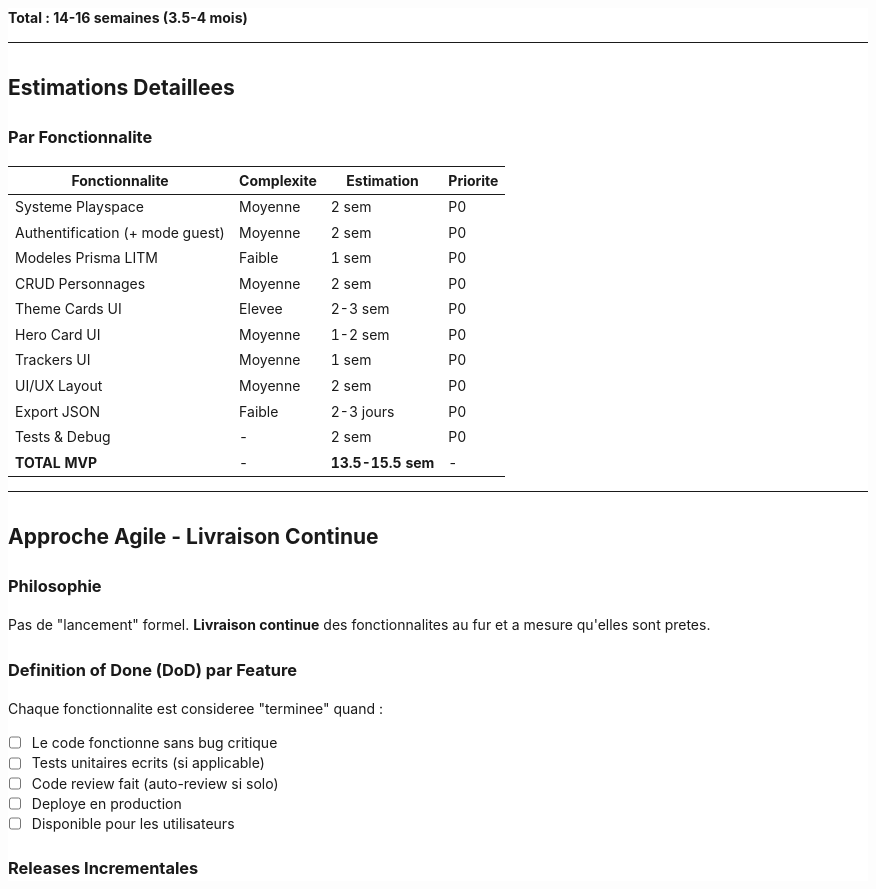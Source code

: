 ```
```

**Total : 14-16 semaines (3.5-4 mois)**

---

## Estimations Detaillees

### Par Fonctionnalite

| Fonctionnalite | Complexite | Estimation | Priorite |
|----------------|------------|------------|----------|
| Systeme Playspace | Moyenne | 2 sem | P0 |
| Authentification (+ mode guest) | Moyenne | 2 sem | P0 |
| Modeles Prisma LITM | Faible | 1 sem | P0 |
| CRUD Personnages | Moyenne | 2 sem | P0 |
| Theme Cards UI | Elevee | 2-3 sem | P0 |
| Hero Card UI | Moyenne | 1-2 sem | P0 |
| Trackers UI | Moyenne | 1 sem | P0 |
| UI/UX Layout | Moyenne | 2 sem | P0 |
| Export JSON | Faible | 2-3 jours | P0 |
| Tests & Debug | - | 2 sem | P0 |
| **TOTAL MVP** | - | **13.5-15.5 sem** | - |

---

## Approche Agile - Livraison Continue

### Philosophie
Pas de "lancement" formel. **Livraison continue** des fonctionnalites au fur et a mesure qu'elles sont pretes.

### Definition of Done (DoD) par Feature

Chaque fonctionnalite est consideree "terminee" quand :
- [ ] Le code fonctionne sans bug critique
- [ ] Tests unitaires ecrits (si applicable)
- [ ] Code review fait (auto-review si solo)
- [ ] Deploye en production
- [ ] Disponible pour les utilisateurs

### Releases Incrementales
